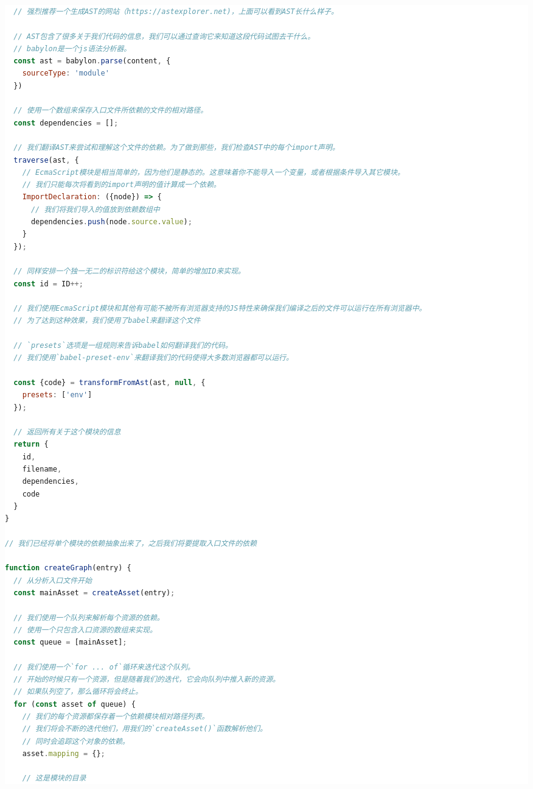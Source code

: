 ```js
  // 强烈推荐一个生成AST的网站（https://astexplorer.net)，上面可以看到AST长什么样子。

  // AST包含了很多关于我们代码的信息，我们可以通过查询它来知道这段代码试图去干什么。
  // babylon是一个js语法分析器。
  const ast = babylon.parse(content, {
    sourceType: 'module'
  })

  // 使用一个数组来保存入口文件所依赖的文件的相对路径。
  const dependencies = [];

  // 我们翻译AST来尝试和理解这个文件的依赖。为了做到那些，我们检查AST中的每个import声明。
  traverse(ast, {
    // EcmaScript模块是相当简单的，因为他们是静态的。这意味着你不能导入一个变量，或者根据条件导入其它模块。
    // 我们只能每次将看到的import声明的值计算成一个依赖。
    ImportDeclaration: ({node}) => {
      // 我们将我们导入的值放到依赖数组中
      dependencies.push(node.source.value);
    }
  });

  // 同样安排一个独一无二的标识符给这个模块，简单的增加ID来实现。
  const id = ID++;

  // 我们使用EcmaScript模块和其他有可能不被所有浏览器支持的JS特性来确保我们编译之后的文件可以运行在所有浏览器中。
  // 为了达到这种效果，我们使用了babel来翻译这个文件

  // `presets`选项是一组规则来告诉babel如何翻译我们的代码。
  // 我们使用`babel-preset-env`来翻译我们的代码使得大多数浏览器都可以运行。

  const {code} = transformFromAst(ast, null, {
    presets: ['env']
  });

  // 返回所有关于这个模块的信息
  return {
    id,
    filename,
    dependencies,
    code
  }
}

// 我们已经将单个模块的依赖抽象出来了，之后我们将要提取入口文件的依赖

function createGraph(entry) {
  // 从分析入口文件开始
  const mainAsset = createAsset(entry);

  // 我们使用一个队列来解析每个资源的依赖。
  // 使用一个只包含入口资源的数组来实现。
  const queue = [mainAsset];

  // 我们使用一个`for ... of`循环来迭代这个队列。
  // 开始的时候只有一个资源，但是随着我们的迭代，它会向队列中推入新的资源。
  // 如果队列空了，那么循环将会终止。
  for (const asset of queue) {
    // 我们的每个资源都保存着一个依赖模块相对路径列表。
    // 我们将会不断的迭代他们，用我们的`createAsset()`函数解析他们。
    // 同时会追踪这个对象的依赖。
    asset.mapping = {};

    // 这是模块的目录
```